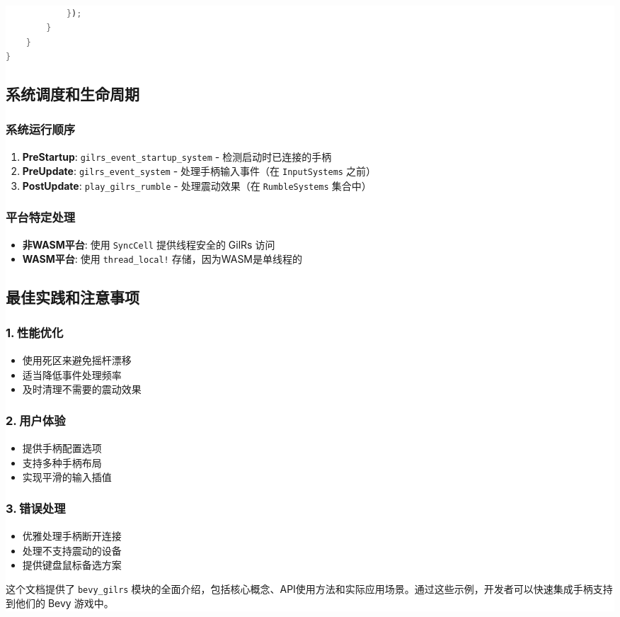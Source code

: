 ```rust
            });
        }
    }
}
```

## 系统调度和生命周期

### 系统运行顺序

1. **PreStartup**: `gilrs_event_startup_system` - 检测启动时已连接的手柄
2. **PreUpdate**: `gilrs_event_system` - 处理手柄输入事件（在 `InputSystems` 之前）
3. **PostUpdate**: `play_gilrs_rumble` - 处理震动效果（在 `RumbleSystems` 集合中）

### 平台特定处理

- **非WASM平台**: 使用 `SyncCell` 提供线程安全的 GilRs 访问
- **WASM平台**: 使用 `thread_local!` 存储，因为WASM是单线程的

## 最佳实践和注意事项

### 1. 性能优化
- 使用死区来避免摇杆漂移
- 适当降低事件处理频率
- 及时清理不需要的震动效果

### 2. 用户体验
- 提供手柄配置选项
- 支持多种手柄布局
- 实现平滑的输入插值

### 3. 错误处理
- 优雅处理手柄断开连接
- 处理不支持震动的设备
- 提供键盘鼠标备选方案

这个文档提供了 `bevy_gilrs` 模块的全面介绍，包括核心概念、API使用方法和实际应用场景。通过这些示例，开发者可以快速集成手柄支持到他们的 Bevy 游戏中。